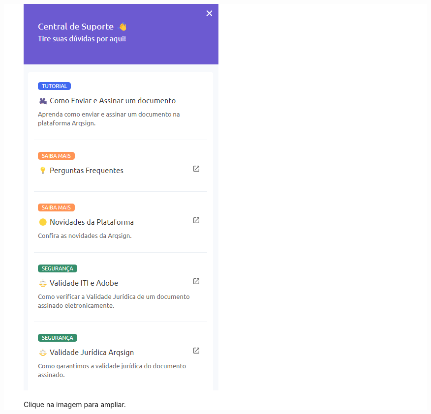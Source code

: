 
<figure><img src=".gitbook/assets/image (39).png" alt=""><figcaption><p>Clique na imagem para ampliar.</p></figcaption></figure>
